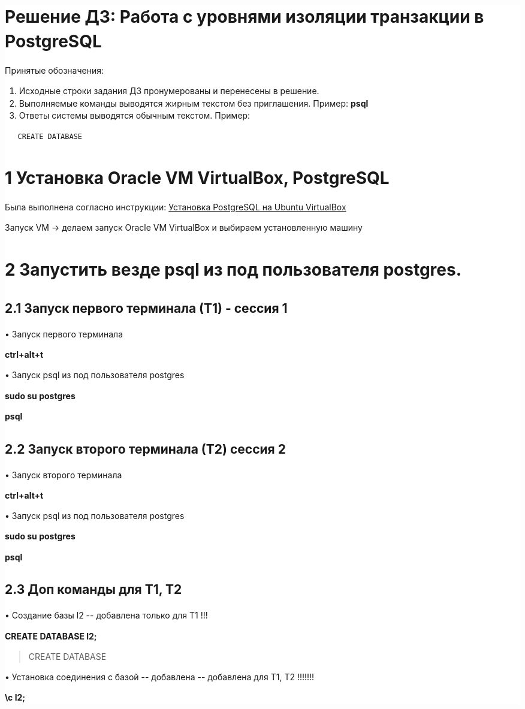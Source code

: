 
# Решение ДЗ: Работа с уровнями изоляции транзакции в PostgreSQL
Принятые обозначения:  
1. Исходные строки задания ДЗ пронумерованы и перенесены в решение. 
1. Выполняемые команды выводятся жирным текстом без приглашения. Пример: __psql__
1. Ответы системы выводятся обычным текстом. Пример:
```
   CREATE DATABASE
```

# 1 Установка Oracle VM VirtualBox, PostgreSQL
Была выполнена согласно инструкции: [Установка PostgreSQL на Ubuntu VirtualBox](https://virtual-dba.com/blog/installing-postgresql-ubuntu-virtualbox/)

Запуск VM -> делаем запуск Oracle VM VirtualBox и выбираем установленную машину

# 2 Запустить везде psql из под пользователя postgres. 

## 2.1 Запуск первого терминала (Т1) - сессия 1 
• Запуск первого терминала

__ctrl+alt+t__

• Запуск psql из под пользователя postgres

__sudo su postgres__
 
__psql__

## 2.2 Запуск второго терминала (Т2)  сессия 2 
• Запуск второго терминала

__ctrl+alt+t__

• Запуск psql из под пользователя postgres

__sudo su postgres__
 
__psql__


## 2.3 Доп команды для Т1, T2
• Создание базы l2 -- добавлена только для T1 !!!
 
__CREATE DATABASE l2;__

>CREATE DATABASE

• Установка соединения с базой -- добавлена -- добавлена для T1, T2 !!!!!!!

__\c l2;__

